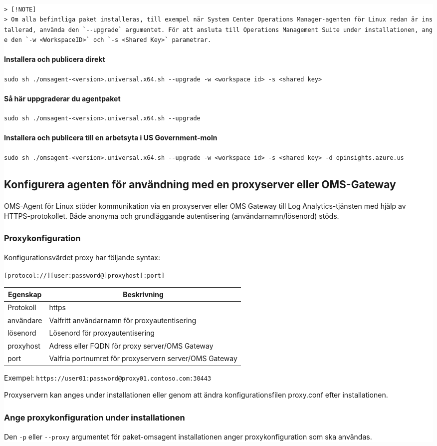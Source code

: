     > [!NOTE]
    > Om alla befintliga paket installeras, till exempel när System Center Operations Manager-agenten för Linux redan är installerad, använda den `--upgrade` argumentet. För att ansluta till Operations Management Suite under installationen, ange den `-w <WorkspaceID>` och `-s <Shared Key>` parametrar.


#### <a name="to-install-and-onboard-directly"></a>Installera och publicera direkt
```
sudo sh ./omsagent-<version>.universal.x64.sh --upgrade -w <workspace id> -s <shared key>
```

#### <a name="to-upgrade-the-agent-package"></a>Så här uppgraderar du agentpaket
```
sudo sh ./omsagent-<version>.universal.x64.sh --upgrade
```

#### <a name="to-install-and-onboard-to-a-workspace-in-us-government-cloud"></a>Installera och publicera till en arbetsyta i US Government-moln
```
sudo sh ./omsagent-<version>.universal.x64.sh --upgrade -w <workspace id> -s <shared key> -d opinsights.azure.us
```

## <a name="configuring-the-agent-for-use-with-a-proxy-server-or-oms-gateway"></a>Konfigurera agenten för användning med en proxyserver eller OMS-Gateway
OMS-Agent för Linux stöder kommunikation via en proxyserver eller OMS Gateway till Log Analytics-tjänsten med hjälp av HTTPS-protokollet.  Både anonyma och grundläggande autentisering (användarnamn/lösenord) stöds.  

### <a name="proxy-configuration"></a>Proxykonfiguration
Konfigurationsvärdet proxy har följande syntax:

`[protocol://][user:password@]proxyhost[:port]`

Egenskap|Beskrivning
-|-
Protokoll|https
användare|Valfritt användarnamn för proxyautentisering
lösenord|Lösenord för proxyautentisering
proxyhost|Adress eller FQDN för proxy server/OMS Gateway
port|Valfria portnumret för proxyservern server/OMS Gateway

Exempel: `https://user01:password@proxy01.contoso.com:30443`

Proxyservern kan anges under installationen eller genom att ändra konfigurationsfilen proxy.conf efter installationen.   

### <a name="specify-proxy-configuration-during-installation"></a>Ange proxykonfiguration under installationen
Den `-p` eller `--proxy` argumentet för paket-omsagent installationen anger proxykonfiguration som ska användas. 
